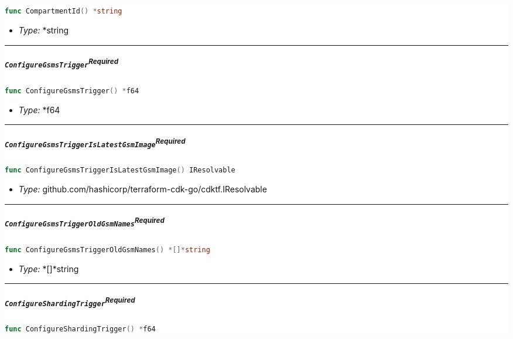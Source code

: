 ```go
func CompartmentId() *string
```

- *Type:* *string

---

##### `ConfigureGsmsTrigger`<sup>Required</sup> <a name="ConfigureGsmsTrigger" id="rhizo-co-terraform-provider-oci.dataOciGloballyDistributedDatabaseShardedDatabase.DataOciGloballyDistributedDatabaseShardedDatabase.property.configureGsmsTrigger"></a>

```go
func ConfigureGsmsTrigger() *f64
```

- *Type:* *f64

---

##### `ConfigureGsmsTriggerIsLatestGsmImage`<sup>Required</sup> <a name="ConfigureGsmsTriggerIsLatestGsmImage" id="rhizo-co-terraform-provider-oci.dataOciGloballyDistributedDatabaseShardedDatabase.DataOciGloballyDistributedDatabaseShardedDatabase.property.configureGsmsTriggerIsLatestGsmImage"></a>

```go
func ConfigureGsmsTriggerIsLatestGsmImage() IResolvable
```

- *Type:* github.com/hashicorp/terraform-cdk-go/cdktf.IResolvable

---

##### `ConfigureGsmsTriggerOldGsmNames`<sup>Required</sup> <a name="ConfigureGsmsTriggerOldGsmNames" id="rhizo-co-terraform-provider-oci.dataOciGloballyDistributedDatabaseShardedDatabase.DataOciGloballyDistributedDatabaseShardedDatabase.property.configureGsmsTriggerOldGsmNames"></a>

```go
func ConfigureGsmsTriggerOldGsmNames() *[]*string
```

- *Type:* *[]*string

---

##### `ConfigureShardingTrigger`<sup>Required</sup> <a name="ConfigureShardingTrigger" id="rhizo-co-terraform-provider-oci.dataOciGloballyDistributedDatabaseShardedDatabase.DataOciGloballyDistributedDatabaseShardedDatabase.property.configureShardingTrigger"></a>

```go
func ConfigureShardingTrigger() *f64
```

